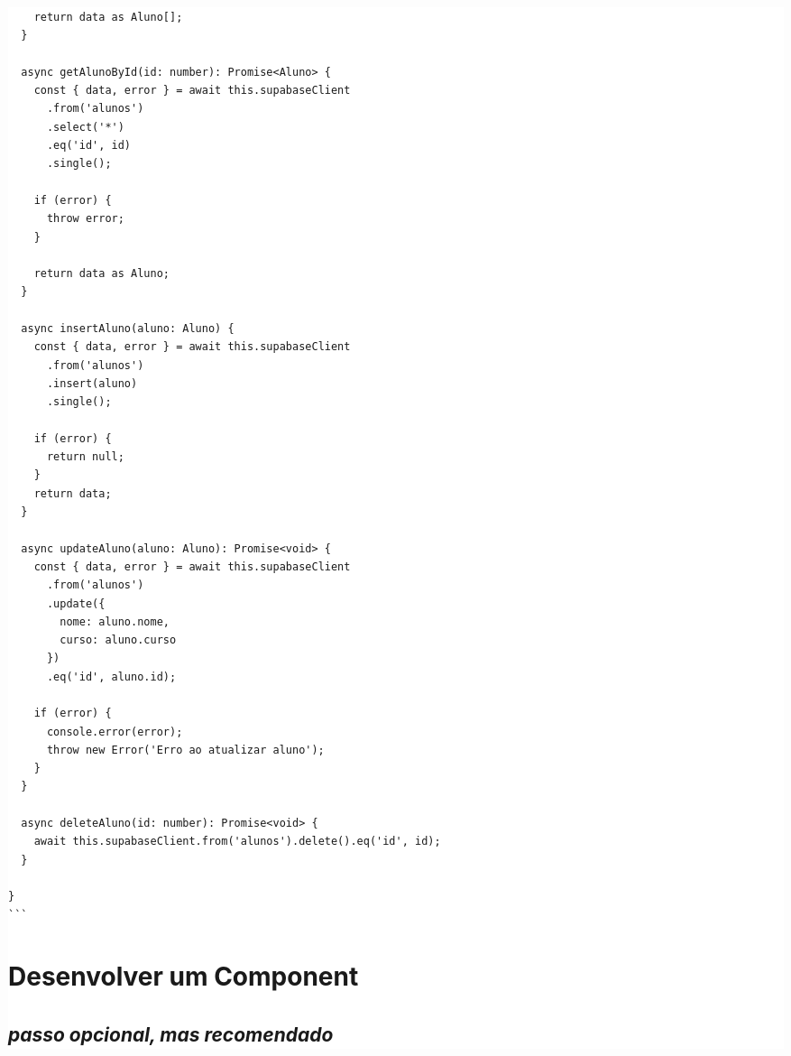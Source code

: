         return data as Aluno[];
      }

      async getAlunoById(id: number): Promise<Aluno> {
        const { data, error } = await this.supabaseClient
          .from('alunos')
          .select('*')
          .eq('id', id)
          .single();

        if (error) {
          throw error;
        }

        return data as Aluno;
      }

      async insertAluno(aluno: Aluno) {
        const { data, error } = await this.supabaseClient
          .from('alunos')
          .insert(aluno)
          .single();
      
        if (error) {
          return null;
        }
        return data;
      }
      
      async updateAluno(aluno: Aluno): Promise<void> {
        const { data, error } = await this.supabaseClient
          .from('alunos')
          .update({
            nome: aluno.nome,
            curso: aluno.curso
          })
          .eq('id', aluno.id);

        if (error) {
          console.error(error);
          throw new Error('Erro ao atualizar aluno');
        }
      }
      
      async deleteAluno(id: number): Promise<void> {
        await this.supabaseClient.from('alunos').delete().eq('id', id);
      }  

    }
    ```   

# Desenvolver um Component
## _passo opcional, mas recomendado_
